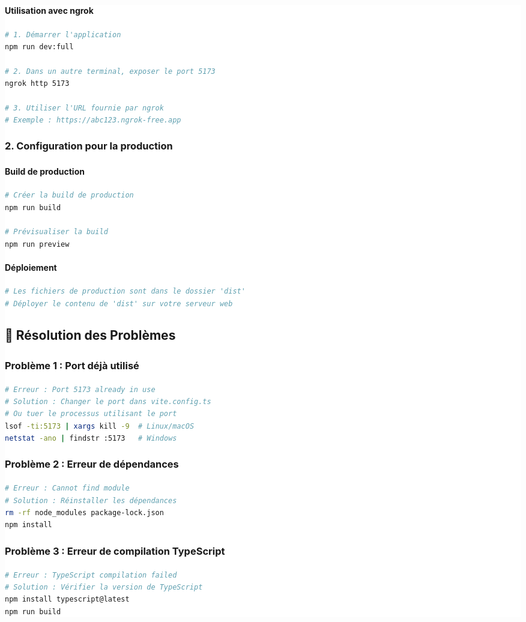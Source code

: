 #### **Utilisation avec ngrok**
```bash
# 1. Démarrer l'application
npm run dev:full

# 2. Dans un autre terminal, exposer le port 5173
ngrok http 5173

# 3. Utiliser l'URL fournie par ngrok
# Exemple : https://abc123.ngrok-free.app
```

### **2. Configuration pour la production**

#### **Build de production**
```bash
# Créer la build de production
npm run build

# Prévisualiser la build
npm run preview
```

#### **Déploiement**
```bash
# Les fichiers de production sont dans le dossier 'dist'
# Déployer le contenu de 'dist' sur votre serveur web
```

## 🐛 Résolution des Problèmes

### **Problème 1 : Port déjà utilisé**
```bash
# Erreur : Port 5173 already in use
# Solution : Changer le port dans vite.config.ts
# Ou tuer le processus utilisant le port
lsof -ti:5173 | xargs kill -9  # Linux/macOS
netstat -ano | findstr :5173   # Windows
```

### **Problème 2 : Erreur de dépendances**
```bash
# Erreur : Cannot find module
# Solution : Réinstaller les dépendances
rm -rf node_modules package-lock.json
npm install
```

### **Problème 3 : Erreur de compilation TypeScript**
```bash
# Erreur : TypeScript compilation failed
# Solution : Vérifier la version de TypeScript
npm install typescript@latest
npm run build
```
